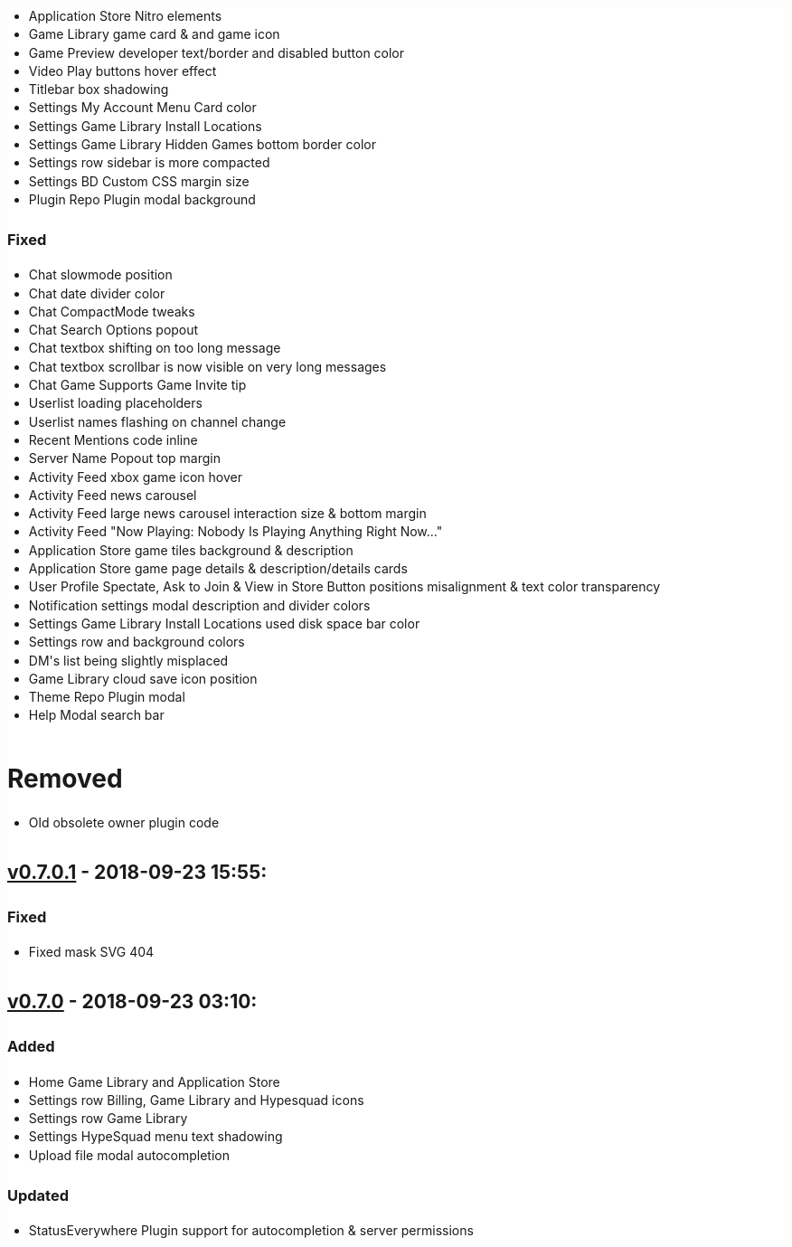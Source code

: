- Application Store Nitro elements
- Game Library game card & and game icon
- Game Preview developer text/border and disabled button color
- Video Play buttons hover effect
- Titlebar box shadowing
- Settings My Account Menu Card color
- Settings Game Library Install Locations
- Settings Game Library Hidden Games bottom border color
- Settings row sidebar is more compacted
- Settings BD Custom CSS margin size
- Plugin Repo Plugin modal background
### Fixed
- Chat slowmode position
- Chat date divider color
- Chat CompactMode tweaks
- Chat Search Options popout
- Chat textbox shifting on too long message 
- Chat textbox scrollbar is now visible on very long messages
- Chat Game Supports Game Invite tip
- Userlist loading placeholders
- Userlist names flashing on channel change
- Recent Mentions code inline
- Server Name Popout top margin
- Activity Feed xbox game icon hover
- Activity Feed news carousel
- Activity Feed large news carousel interaction size & bottom margin
- Activity Feed "Now Playing: Nobody Is Playing Anything Right Now..."
- Application Store game tiles background & description
- Application Store game page details & description/details cards
- User Profile Spectate, Ask to Join & View in Store Button positions misalignment & text color transparency
- Notification settings modal description and divider colors
- Settings Game Library Install Locations used disk space bar color
- Settings row and background colors
- DM's list being slightly misplaced
- Game Library cloud save icon position
- Theme Repo Plugin modal
- Help Modal search bar
# Removed
- Old obsolete owner plugin code

## [v0.7.0.1](https://github.com/KillYoy/DiscordNight/commit/8f663b8e96661c6950a999aaa3f48b872a9b4f09#diff-b13a363fd2be58db9325ba56eab60b57) - 2018-09-23 15:55:
### Fixed
- Fixed mask SVG 404

## [v0.7.0](https://github.com/KillYoy/DiscordNight/commit/daa297c3e3778e285613669994b6ab54e9b9429f#diff-b13a363fd2be58db9325ba56eab60b57) - 2018-09-23 03:10:
### Added
- Home Game Library and Application Store
- Settings row Billing, Game Library and Hypesquad icons
- Settings row Game Library
- Settings HypeSquad menu text shadowing
- Upload file modal autocompletion
### Updated
- StatusEverywhere Plugin support for autocompletion & server permissions